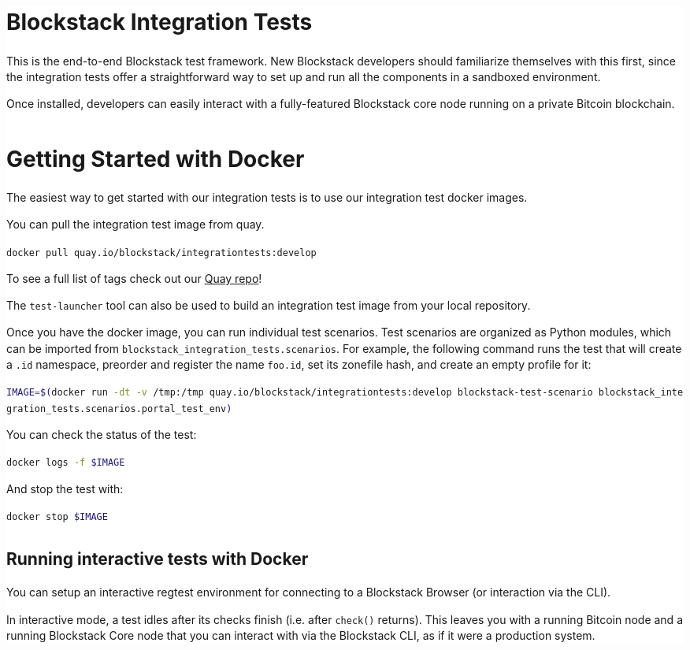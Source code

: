# Blockstack Integration Tests

This is the end-to-end Blockstack test framework. New Blockstack
developers should familiarize themselves with this first, since the
integration tests offer a straightforward way to set up and run all
the components in a sandboxed environment.

Once installed, developers can easily interact with a fully-featured
Blockstack core node running on a private Bitcoin blockchain.

# Getting Started with Docker

The easiest way to get started with our integration tests is to use
our integration test docker images.

You can pull the integration test image from quay.

```bash
docker pull quay.io/blockstack/integrationtests:develop
```

To see a full list of tags check out our [Quay repo](https://quay.io/organization/blockstack)!

The `test-launcher` tool can also be used to build an integration test
image from your local repository.

Once you have the docker image, you can run individual test
scenarios. Test scenarios are organized as Python modules, which can
be imported from `blockstack_integration_tests.scenarios`. For
example, the following command runs the test that will create a
`.id` namespace, preorder and register the name `foo.id`, set its
zonefile hash, and create an empty profile for it:

```bash
IMAGE=$(docker run -dt -v /tmp:/tmp quay.io/blockstack/integrationtests:develop blockstack-test-scenario blockstack_integration_tests.scenarios.portal_test_env)
```

You can check the status of the test:

```bash
docker logs -f $IMAGE
```

And stop the test with:
```bash
docker stop $IMAGE
```

## Running interactive tests with Docker

You can setup an interactive regtest environment for connecting to a
Blockstack Browser (or interaction via the CLI).

In interactive mode, a test idles after its checks finish (i.e. after
`check()` returns).  This leaves you with a running Bitcoin node and a
running Blockstack Core node that you can interact with via the
Blockstack CLI, as if it were a production system.
